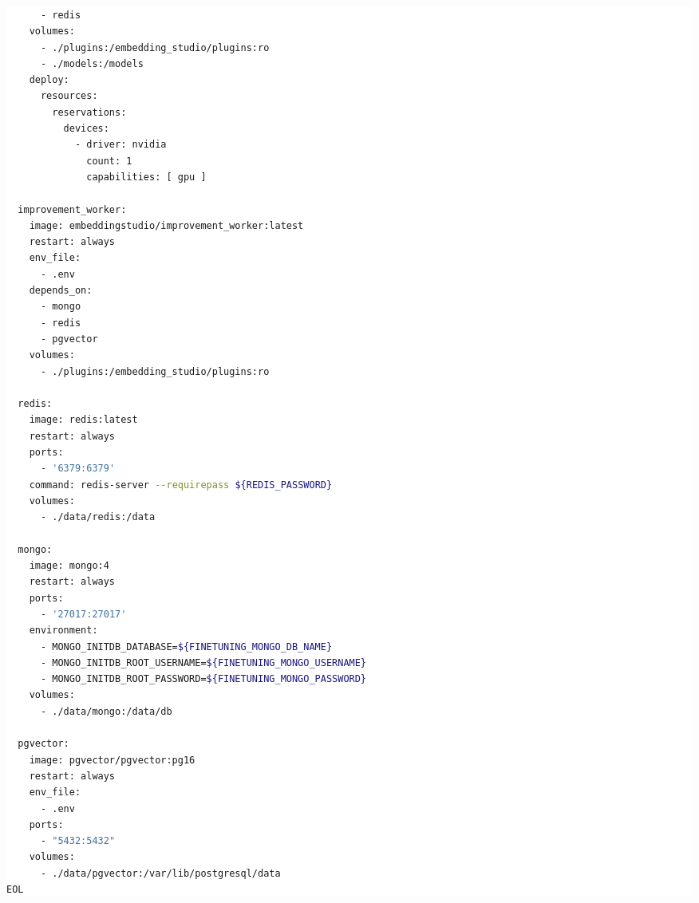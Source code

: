 ```bash
      - redis
    volumes:
      - ./plugins:/embedding_studio/plugins:ro
      - ./models:/models
    deploy:
      resources:
        reservations:
          devices:
            - driver: nvidia
              count: 1
              capabilities: [ gpu ]

  improvement_worker:
    image: embeddingstudio/improvement_worker:latest
    restart: always
    env_file:
      - .env
    depends_on:
      - mongo
      - redis
      - pgvector
    volumes:
      - ./plugins:/embedding_studio/plugins:ro

  redis:
    image: redis:latest
    restart: always
    ports:
      - '6379:6379'
    command: redis-server --requirepass ${REDIS_PASSWORD}
    volumes:
      - ./data/redis:/data

  mongo:
    image: mongo:4
    restart: always
    ports:
      - '27017:27017'
    environment:
      - MONGO_INITDB_DATABASE=${FINETUNING_MONGO_DB_NAME}
      - MONGO_INITDB_ROOT_USERNAME=${FINETUNING_MONGO_USERNAME}
      - MONGO_INITDB_ROOT_PASSWORD=${FINETUNING_MONGO_PASSWORD}
    volumes:
      - ./data/mongo:/data/db

  pgvector:
    image: pgvector/pgvector:pg16
    restart: always
    env_file:
      - .env
    ports:
      - "5432:5432"
    volumes:
      - ./data/pgvector:/var/lib/postgresql/data
EOL
```
